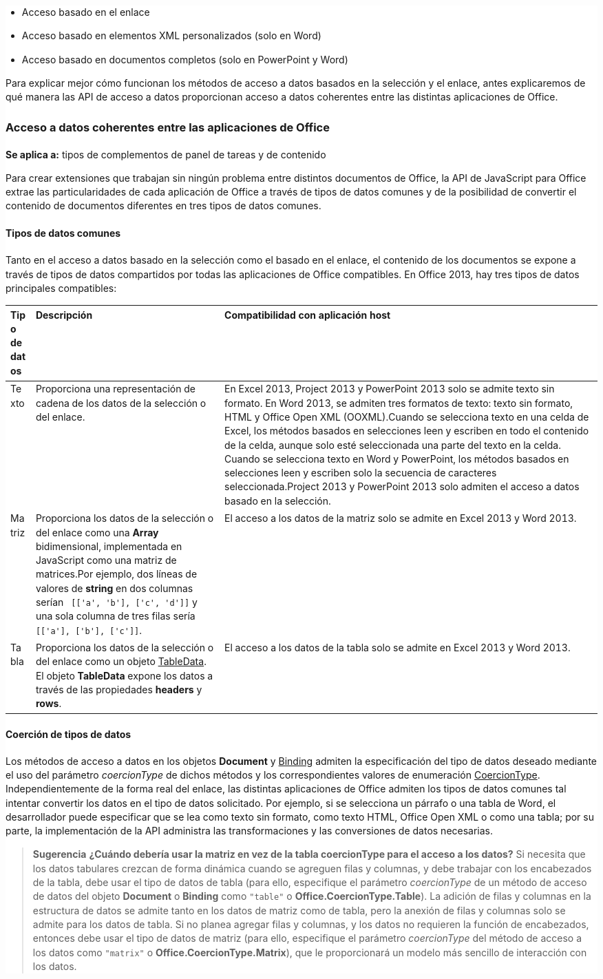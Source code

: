 - Acceso basado en el enlace
    
- Acceso basado en elementos XML personalizados (solo en Word)
    
- Acceso basado en documentos completos (solo en PowerPoint y Word)
    
Para explicar mejor cómo funcionan los métodos de acceso a datos basados en la selección y el enlace, antes explicaremos de qué manera las API de acceso a datos proporcionan acceso a datos coherentes entre las distintas aplicaciones de Office.


### <a name="consistent-data-access-across-office-applications"></a>Acceso a datos coherentes entre las aplicaciones de Office

 **Se aplica a:** tipos de complementos de panel de tareas y de contenido

Para crear extensiones que trabajan sin ningún problema entre distintos documentos de Office, la API de JavaScript para Office extrae las particularidades de cada aplicación de Office a través de tipos de datos comunes y de la posibilidad de convertir el contenido de documentos diferentes en tres tipos de datos comunes.


#### <a name="common-data-types"></a>Tipos de datos comunes

Tanto en el acceso a datos basado en la selección como el basado en el enlace, el contenido de los documentos se expone a través de tipos de datos compartidos por todas las aplicaciones de Office compatibles. En Office 2013, hay tres tipos de datos principales compatibles:



|**Tipo de datos**|**Descripción**|**Compatibilidad con aplicación host**|
|:-----|:-----|:-----|
|Texto|Proporciona una representación de cadena de los datos de la selección o del enlace.|En Excel 2013, Project 2013 y PowerPoint 2013 solo se admite texto sin formato. En Word 2013, se admiten tres formatos de texto: texto sin formato, HTML y Office Open XML (OOXML).Cuando se selecciona texto en una celda de Excel, los métodos basados en selecciones leen y escriben en todo el contenido de la celda, aunque solo esté seleccionada una parte del texto en la celda. Cuando se selecciona texto en Word y PowerPoint, los métodos basados en selecciones leen y escriben solo la secuencia de caracteres seleccionada.Project 2013 y PowerPoint 2013 solo admiten el acceso a datos basado en la selección.|
|Matriz|Proporciona los datos de la selección o del enlace como una  **Array** bidimensional, implementada en JavaScript como una matriz de matrices.Por ejemplo, dos líneas de valores de  **string** en dos columnas serían ` [['a', 'b'], ['c', 'd']]` y una sola columna de tres filas sería `[['a'], ['b'], ['c']]`.|El acceso a los datos de la matriz solo se admite en Excel 2013 y Word 2013.|
|Tabla|Proporciona los datos de la selección o del enlace como un objeto [TableData](../../reference/shared/tabledata.md). El objeto  **TableData** expone los datos a través de las propiedades **headers** y **rows**.|El acceso a los datos de la tabla solo se admite en Excel 2013 y Word 2013.|

#### <a name="data-type-coercion"></a>Coerción de tipos de datos

Los métodos de acceso a datos en los objetos  **Document** y [Binding](../../reference/shared/binding.md) admiten la especificación del tipo de datos deseado mediante el uso del parámetro _coercionType_ de dichos métodos y los correspondientes valores de enumeración [CoercionType](../../reference/shared/coerciontype-enumeration.md). Independientemente de la forma real del enlace, las distintas aplicaciones de Office admiten los tipos de datos comunes tal intentar convertir los datos en el tipo de datos solicitado. Por ejemplo, si se selecciona un párrafo o una tabla de Word, el desarrollador puede especificar que se lea como texto sin formato, como texto HTML, Office Open XML o como una tabla; por su parte, la implementación de la API administra las transformaciones y las conversiones de datos necesarias.


 >**Sugerencia**   **¿Cuándo debería usar la matriz en vez de la tabla coercionType para el acceso a los datos?** Si necesita que los datos tabulares crezcan de forma dinámica cuando se agreguen filas y columnas, y debe trabajar con los encabezados de la tabla, debe usar el tipo de datos de tabla (para ello, especifique el parámetro _coercionType_ de un método de acceso de datos del objeto **Document** o **Binding** como `"table"` o **Office.CoercionType.Table**). La adición de filas y columnas en la estructura de datos se admite tanto en los datos de matriz como de tabla, pero la anexión de filas y columnas solo se admite para los datos de tabla. Si no planea agregar filas y columnas, y los datos no requieren la función de encabezados, entonces debe usar el tipo de datos de matriz (para ello, especifique el parámetro  _coercionType_ del método de acceso a los datos como `"matrix"` o **Office.CoercionType.Matrix**), que le proporcionará un modelo más sencillo de interacción con los datos.
